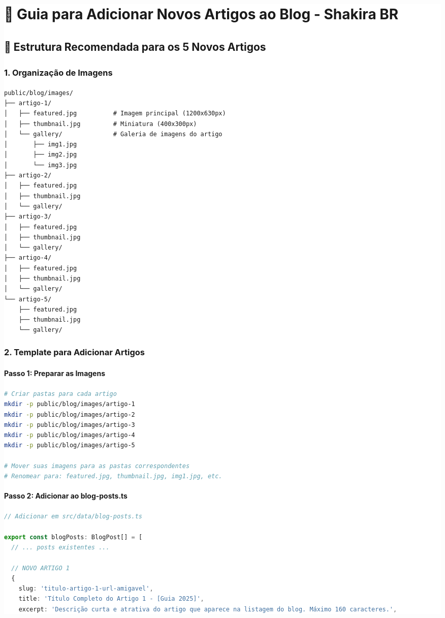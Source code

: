# 📝 Guia para Adicionar Novos Artigos ao Blog - Shakira BR

## 🎯 **Estrutura Recomendada para os 5 Novos Artigos**

### **1. Organização de Imagens**
```
public/blog/images/
├── artigo-1/
│   ├── featured.jpg          # Imagem principal (1200x630px)
│   ├── thumbnail.jpg         # Miniatura (400x300px)
│   └── gallery/              # Galeria de imagens do artigo
│       ├── img1.jpg
│       ├── img2.jpg
│       └── img3.jpg
├── artigo-2/
│   ├── featured.jpg
│   ├── thumbnail.jpg
│   └── gallery/
├── artigo-3/
│   ├── featured.jpg
│   ├── thumbnail.jpg
│   └── gallery/
├── artigo-4/
│   ├── featured.jpg
│   ├── thumbnail.jpg
│   └── gallery/
└── artigo-5/
    ├── featured.jpg
    ├── thumbnail.jpg
    └── gallery/
```

### **2. Template para Adicionar Artigos**

#### **Passo 1: Preparar as Imagens**
```bash
# Criar pastas para cada artigo
mkdir -p public/blog/images/artigo-1
mkdir -p public/blog/images/artigo-2
mkdir -p public/blog/images/artigo-3
mkdir -p public/blog/images/artigo-4
mkdir -p public/blog/images/artigo-5

# Mover suas imagens para as pastas correspondentes
# Renomear para: featured.jpg, thumbnail.jpg, img1.jpg, etc.
```

#### **Passo 2: Adicionar ao blog-posts.ts**

```typescript
// Adicionar em src/data/blog-posts.ts

export const blogPosts: BlogPost[] = [
  // ... posts existentes ...
  
  // NOVO ARTIGO 1
  {
    slug: 'titulo-artigo-1-url-amigavel',
    title: 'Título Completo do Artigo 1 - [Guia 2025]',
    excerpt: 'Descrição curta e atrativa do artigo que aparece na listagem do blog. Máximo 160 caracteres.',
```